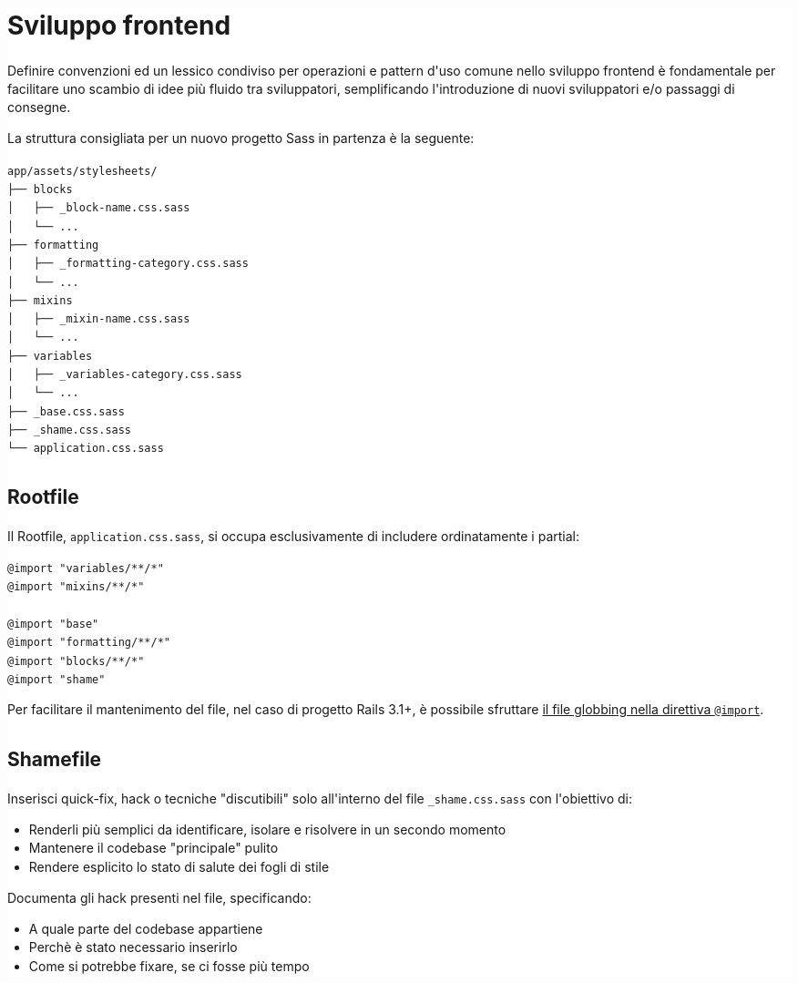 # Sviluppo frontend

Definire convenzioni ed un lessico condiviso per operazioni e pattern d'uso comune nello sviluppo frontend è fondamentale per facilitare uno scambio di idee più fluido tra sviluppatori, semplificando l'introduzione di nuovi sviluppatori e/o passaggi di consegne.

La struttura consigliata per un nuovo progetto Sass in partenza è la seguente:

    app/assets/stylesheets/
    ├── blocks
    │   ├── _block-name.css.sass
    │   └── ...
    ├── formatting
    │   ├── _formatting-category.css.sass
    │   └── ...
    ├── mixins
    │   ├── _mixin-name.css.sass
    │   └── ...
    ├── variables
    │   ├── _variables-category.css.sass
    │   └── ...
    ├── _base.css.sass
    ├── _shame.css.sass
    └── application.css.sass

## Rootfile

Il Rootfile, `application.css.sass`, si occupa esclusivamente di includere ordinatamente i partial:

    @import "variables/**/*"
    @import "mixins/**/*"

    @import "base"
    @import "formatting/**/*"
    @import "blocks/**/*"
    @import "shame"

Per facilitare il mantenimento del file, nel caso di progetto Rails 3.1+, è possibile sfruttare [il file globbing nella direttiva `@import`](https://github.com/rails/sass-rails#glob-imports).

## Shamefile

Inserisci quick-fix, hack o tecniche "discutibili" solo all'interno del file `_shame.css.sass` con l'obiettivo di:

* Renderli più semplici da identificare, isolare e risolvere in un secondo momento
* Mantenere il codebase "principale" pulito
* Rendere esplicito lo stato di salute dei fogli di stile

Documenta gli hack presenti nel file, specificando:

* A quale parte del codebase appartiene
* Perchè è stato necessario inserirlo
* Come si potrebbe fixare, se ci fosse più tempo
